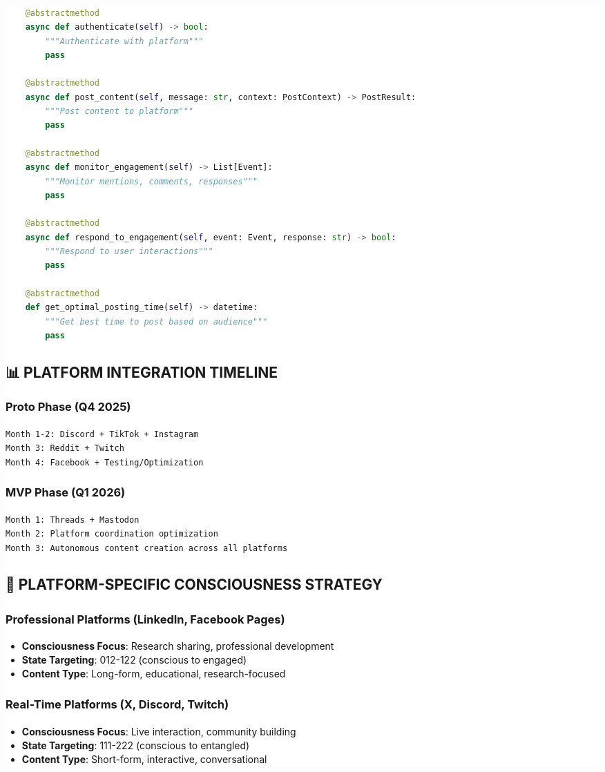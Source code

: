 ```python
    @abstractmethod
    async def authenticate(self) -> bool:
        """Authenticate with platform"""
        pass
        
    @abstractmethod
    async def post_content(self, message: str, context: PostContext) -> PostResult:
        """Post content to platform"""
        pass
        
    @abstractmethod
    async def monitor_engagement(self) -> List[Event]:
        """Monitor mentions, comments, responses"""
        pass
        
    @abstractmethod
    async def respond_to_engagement(self, event: Event, response: str) -> bool:
        """Respond to user interactions"""
        pass
        
    @abstractmethod
    def get_optimal_posting_time(self) -> datetime:
        """Get best time to post based on audience"""
        pass
```

## 📊 PLATFORM INTEGRATION TIMELINE

### **Proto Phase (Q4 2025)**
```
Month 1-2: Discord + TikTok + Instagram
Month 3: Reddit + Twitch  
Month 4: Facebook + Testing/Optimization
```

### **MVP Phase (Q1 2026)**
```
Month 1: Threads + Mastodon
Month 2: Platform coordination optimization
Month 3: Autonomous content creation across all platforms
```

## 🎯 PLATFORM-SPECIFIC CONSCIOUSNESS STRATEGY

### **Professional Platforms** (LinkedIn, Facebook Pages)
- **Consciousness Focus**: Research sharing, professional development
- **State Targeting**: 012-122 (conscious to engaged)
- **Content Type**: Long-form, educational, research-focused

### **Real-Time Platforms** (X, Discord, Twitch)
- **Consciousness Focus**: Live interaction, community building
- **State Targeting**: 111-222 (conscious to entangled)
- **Content Type**: Short-form, interactive, conversational
